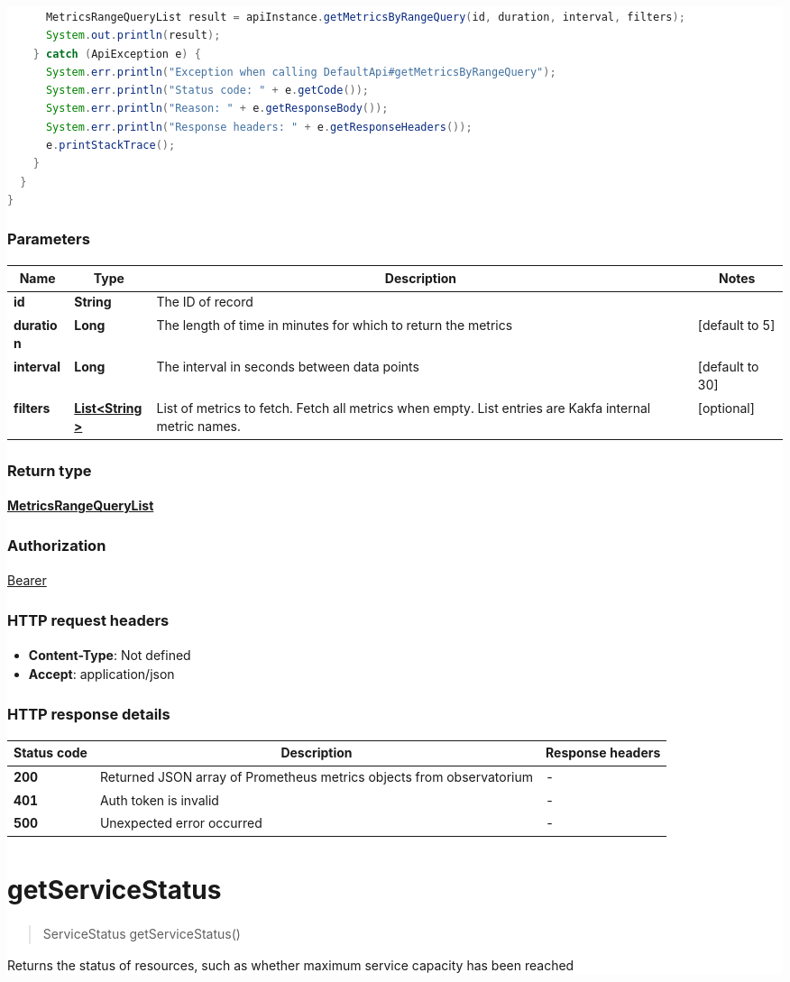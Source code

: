 ```java
      MetricsRangeQueryList result = apiInstance.getMetricsByRangeQuery(id, duration, interval, filters);
      System.out.println(result);
    } catch (ApiException e) {
      System.err.println("Exception when calling DefaultApi#getMetricsByRangeQuery");
      System.err.println("Status code: " + e.getCode());
      System.err.println("Reason: " + e.getResponseBody());
      System.err.println("Response headers: " + e.getResponseHeaders());
      e.printStackTrace();
    }
  }
}
```

### Parameters

Name | Type | Description  | Notes
------------- | ------------- | ------------- | -------------
 **id** | **String**| The ID of record |
 **duration** | **Long**| The length of time in minutes for which to return the metrics | [default to 5]
 **interval** | **Long**| The interval in seconds between data points | [default to 30]
 **filters** | [**List&lt;String&gt;**](String.md)| List of metrics to fetch. Fetch all metrics when empty. List entries are Kakfa internal metric names. | [optional]

### Return type

[**MetricsRangeQueryList**](MetricsRangeQueryList.md)

### Authorization

[Bearer](../README.md#Bearer)

### HTTP request headers

 - **Content-Type**: Not defined
 - **Accept**: application/json

### HTTP response details
| Status code | Description | Response headers |
|-------------|-------------|------------------|
**200** | Returned JSON array of Prometheus metrics objects from observatorium |  -  |
**401** | Auth token is invalid |  -  |
**500** | Unexpected error occurred |  -  |

<a name="getServiceStatus"></a>
# **getServiceStatus**
> ServiceStatus getServiceStatus()

Returns the status of resources, such as whether maximum service capacity has been reached
